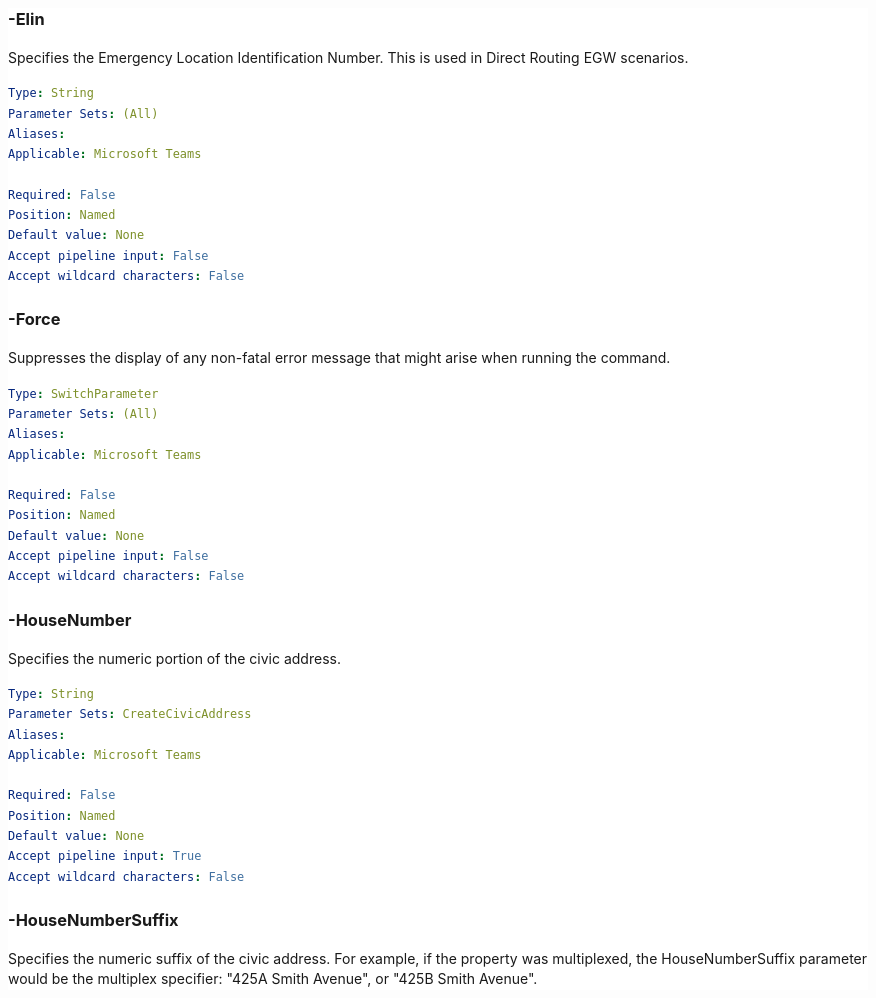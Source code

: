 ### -Elin
Specifies the Emergency Location Identification Number.
This is used in Direct Routing EGW scenarios.

```yaml
Type: String
Parameter Sets: (All)
Aliases:
Applicable: Microsoft Teams

Required: False
Position: Named
Default value: None
Accept pipeline input: False
Accept wildcard characters: False
```

### -Force
Suppresses the display of any non-fatal error message that might arise when running the command.

```yaml
Type: SwitchParameter
Parameter Sets: (All)
Aliases: 
Applicable: Microsoft Teams

Required: False
Position: Named
Default value: None
Accept pipeline input: False
Accept wildcard characters: False
```

### -HouseNumber
Specifies the numeric portion of the civic address.

```yaml
Type: String
Parameter Sets: CreateCivicAddress
Aliases:
Applicable: Microsoft Teams

Required: False
Position: Named
Default value: None
Accept pipeline input: True
Accept wildcard characters: False
```

### -HouseNumberSuffix
Specifies the numeric suffix of the civic address.
For example, if the property was multiplexed, the HouseNumberSuffix parameter would be the multiplex specifier: "425A Smith Avenue", or "425B Smith Avenue".
